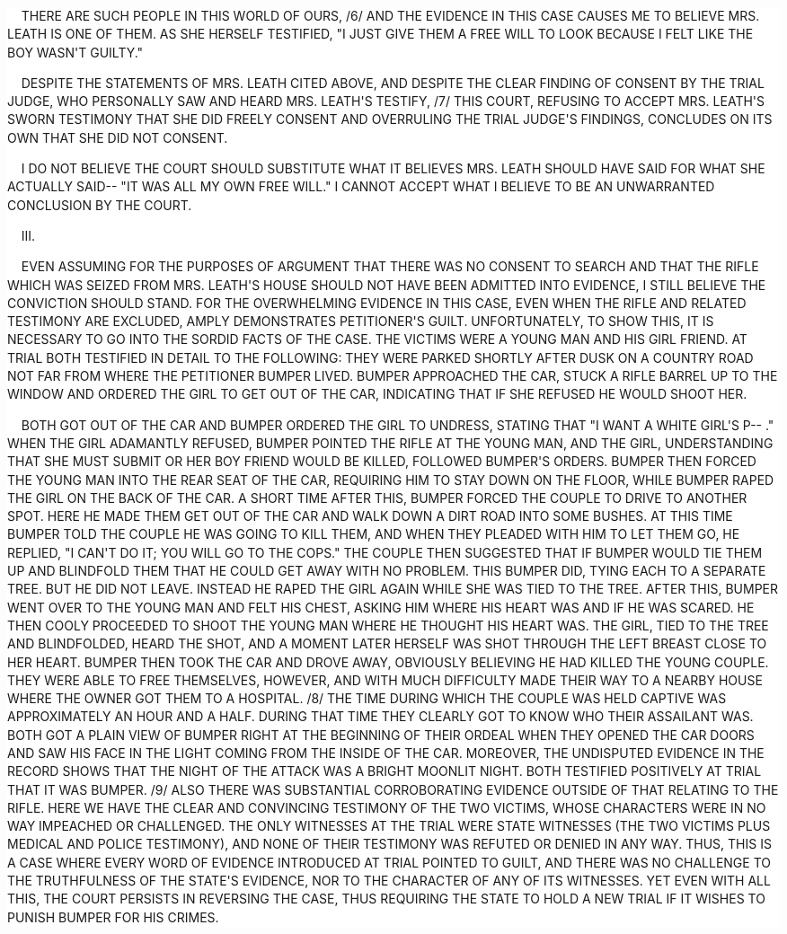     THERE ARE SUCH PEOPLE IN THIS WORLD OF OURS, /6/  AND THE EVIDENCE IN THIS CASE CAUSES ME TO BELIEVE MRS. LEATH IS ONE OF THEM.  AS SHE HERSELF TESTIFIED, "I JUST GIVE THEM A FREE WILL TO LOOK BECAUSE I FELT LIKE THE BOY WASN'T GUILTY."

    DESPITE THE STATEMENTS OF MRS. LEATH CITED ABOVE, AND DESPITE THE CLEAR FINDING OF CONSENT BY THE TRIAL JUDGE, WHO PERSONALLY SAW AND HEARD MRS. LEATH'S TESTIFY, /7/  THIS COURT, REFUSING TO ACCEPT MRS. LEATH'S SWORN TESTIMONY THAT SHE DID FREELY CONSENT AND OVERRULING THE TRIAL JUDGE'S FINDINGS, CONCLUDES ON ITS OWN THAT SHE DID NOT CONSENT.

    I DO NOT BELIEVE THE COURT SHOULD SUBSTITUTE WHAT IT BELIEVES MRS. LEATH SHOULD HAVE SAID FOR WHAT SHE ACTUALLY SAID-- "IT WAS ALL MY OWN FREE WILL."  I CANNOT ACCEPT WHAT I BELIEVE TO BE AN UNWARRANTED CONCLUSION BY THE COURT.

    III.

    EVEN ASSUMING FOR THE PURPOSES OF ARGUMENT THAT THERE WAS NO CONSENT TO SEARCH AND THAT THE RIFLE WHICH WAS SEIZED FROM MRS. LEATH'S HOUSE SHOULD NOT HAVE BEEN ADMITTED INTO EVIDENCE, I STILL BELIEVE THE CONVICTION SHOULD STAND.  FOR THE OVERWHELMING EVIDENCE IN THIS CASE, EVEN WHEN THE RIFLE AND RELATED TESTIMONY ARE EXCLUDED, AMPLY DEMONSTRATES PETITIONER'S GUILT.  UNFORTUNATELY, TO SHOW THIS, IT IS NECESSARY TO GO INTO THE SORDID FACTS OF THE CASE.  THE VICTIMS WERE A YOUNG MAN AND HIS GIRL FRIEND.  AT TRIAL BOTH TESTIFIED IN DETAIL TO THE FOLLOWING:  THEY WERE PARKED SHORTLY AFTER DUSK ON A COUNTRY ROAD NOT FAR FROM WHERE THE PETITIONER BUMPER LIVED.  BUMPER APPROACHED THE CAR, STUCK A RIFLE BARREL UP TO THE WINDOW AND ORDERED THE GIRL TO GET OUT OF THE CAR, INDICATING THAT IF SHE REFUSED HE WOULD SHOOT HER.

    BOTH GOT OUT OF THE CAR AND BUMPER ORDERED THE GIRL TO UNDRESS, STATING THAT "I WANT A WHITE GIRL'S P-- ."  WHEN THE GIRL ADAMANTLY REFUSED, BUMPER POINTED THE RIFLE AT THE YOUNG MAN, AND THE GIRL, UNDERSTANDING THAT SHE MUST SUBMIT OR HER BOY FRIEND WOULD BE KILLED, FOLLOWED BUMPER'S ORDERS.  BUMPER THEN FORCED THE YOUNG MAN INTO THE REAR SEAT OF THE CAR, REQUIRING HIM TO STAY DOWN ON THE FLOOR, WHILE BUMPER RAPED THE GIRL ON THE BACK OF THE CAR.  A SHORT TIME AFTER THIS, BUMPER FORCED THE COUPLE TO DRIVE TO ANOTHER SPOT.  HERE HE MADE THEM GET OUT OF THE CAR AND WALK DOWN A DIRT ROAD INTO SOME BUSHES.  AT THIS TIME BUMPER TOLD THE COUPLE HE WAS GOING TO KILL THEM, AND WHEN THEY PLEADED WITH HIM TO LET THEM GO, HE REPLIED, "I CAN'T DO IT; YOU WILL GO TO THE COPS."  THE COUPLE THEN SUGGESTED THAT IF BUMPER WOULD TIE THEM UP AND BLINDFOLD THEM THAT HE COULD GET AWAY WITH NO PROBLEM.  THIS BUMPER DID, TYING EACH TO A SEPARATE TREE.  BUT HE DID NOT LEAVE.  INSTEAD HE RAPED THE GIRL AGAIN WHILE SHE WAS TIED TO THE TREE.  AFTER THIS, BUMPER WENT OVER TO THE YOUNG MAN AND FELT HIS CHEST, ASKING HIM WHERE HIS HEART WAS AND IF HE WAS SCARED.  HE THEN COOLY PROCEEDED TO SHOOT THE YOUNG MAN WHERE HE THOUGHT HIS HEART WAS.  THE GIRL, TIED TO THE TREE AND BLINDFOLDED, HEARD THE SHOT, AND A MOMENT LATER HERSELF WAS SHOT THROUGH THE LEFT BREAST CLOSE TO HER HEART.  BUMPER THEN TOOK THE CAR AND DROVE AWAY, OBVIOUSLY BELIEVING HE HAD KILLED THE YOUNG COUPLE.  THEY WERE ABLE TO FREE THEMSELVES, HOWEVER, AND WITH MUCH DIFFICULTY MADE THEIR WAY TO A NEARBY HOUSE WHERE THE OWNER GOT THEM TO A HOSPITAL.  /8/  THE TIME DURING WHICH THE COUPLE WAS HELD CAPTIVE WAS APPROXIMATELY AN HOUR AND A HALF.  DURING THAT TIME THEY CLEARLY GOT TO KNOW WHO THEIR ASSAILANT WAS.  BOTH GOT A PLAIN VIEW OF BUMPER RIGHT AT THE BEGINNING OF THEIR ORDEAL WHEN THEY OPENED THE CAR DOORS AND SAW HIS FACE IN THE LIGHT COMING FROM THE INSIDE OF THE CAR.  MOREOVER, THE UNDISPUTED EVIDENCE IN THE RECORD SHOWS THAT THE NIGHT OF THE ATTACK WAS A BRIGHT MOONLIT NIGHT.  BOTH TESTIFIED POSITIVELY AT TRIAL THAT IT WAS BUMPER.  /9/  ALSO THERE WAS SUBSTANTIAL CORROBORATING EVIDENCE OUTSIDE OF THAT RELATING TO THE RIFLE.  HERE WE HAVE THE CLEAR AND CONVINCING TESTIMONY OF THE TWO VICTIMS, WHOSE CHARACTERS WERE IN NO WAY IMPEACHED OR CHALLENGED.  THE ONLY WITNESSES AT THE TRIAL WERE STATE WITNESSES (THE TWO VICTIMS PLUS MEDICAL AND POLICE TESTIMONY), AND NONE OF THEIR TESTIMONY WAS REFUTED OR DENIED IN ANY WAY.  THUS, THIS IS A CASE WHERE EVERY WORD OF EVIDENCE INTRODUCED AT TRIAL POINTED TO GUILT, AND THERE WAS NO CHALLENGE TO THE TRUTHFULNESS OF THE STATE'S EVIDENCE, NOR TO THE CHARACTER OF ANY OF ITS WITNESSES.  YET EVEN WITH ALL THIS, THE COURT PERSISTS IN REVERSING THE CASE, THUS REQUIRING THE STATE TO HOLD A NEW TRIAL IF IT WISHES TO PUNISH BUMPER FOR HIS CRIMES.
